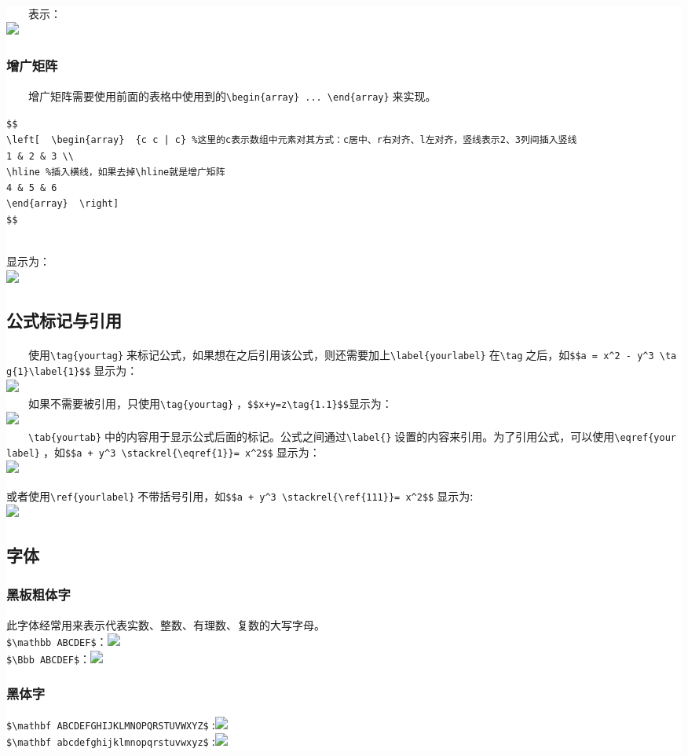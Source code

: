   表示：  
![](https://math.jianshu.com/math?formula=%5Cbegin%7Bpmatrix%7D%201%26a_1%26a_1%5E2%26%5Ccdots%26a_1%5En%5C%5C%201%26a_2%26a_2%5E2%26%5Ccdots%26a_2%5En%5C%5C%20%5Cvdots%26%5Cvdots%26%5Cvdots%26%5Cddots%26%5Cvdots%5C%5C%201%26a_m%26a_m%5E2%26%5Ccdots%26a_m%5En%5C%5C%20%5Cend%7Bpmatrix%7D)

### 增广矩阵

  增广矩阵需要使用前面的表格中使用到的`\begin{array} ... \end{array}` 来实现。

```
$$
\left[  \begin{array}  {c c | c} %这里的c表示数组中元素对其方式：c居中、r右对齐、l左对齐，竖线表示2、3列间插入竖线
1 & 2 & 3 \\
\hline %插入横线，如果去掉\hline就是增广矩阵
4 & 5 & 6
\end{array}  \right]
$$


```

显示为：  
![](https://math.jianshu.com/math?formula=%5Cleft%5B%20%5Cbegin%7Barray%7D%20%7Bc%20c%20%7C%20c%7D%201%20%26%202%20%26%203%20%5C%5C%20%5Chline%204%20%26%205%20%26%206%20%5Cend%7Barray%7D%20%5Cright%5D)

**公式标记与引用**
-----------

  使用`\tag{yourtag}` 来标记公式，如果想在之后引用该公式，则还需要加上`\label{yourlabel}` 在`\tag` 之后，如`$$a = x^2 - y^3 \tag{1}\label{1}$$` 显示为：  
![](https://math.jianshu.com/math?formula=a%20%3A%3D%20x%5E2%20-%20y%5E3%20%5Ctag%7B1%7D%5Clabel%7B311%7D)  
  如果不需要被引用，只使用`\tag{yourtag}` ，`$$x+y=z\tag{1.1}$$`显示为：  
![](https://math.jianshu.com/math?formula=x%2By%3Dz%5Ctag%7B1.1%7D)  
  `\tab{yourtab}` 中的内容用于显示公式后面的标记。公式之间通过`\label{}` 设置的内容来引用。为了引用公式，可以使用`\eqref{yourlabel}` ，如`$$a + y^3 \stackrel{\eqref{1}}= x^2$$` 显示为：  
![](https://math.jianshu.com/math?formula=a%20%2B%20y%5E3%20%5Cstackrel%7B%5Ceqref%7B1%7D%7D%3D%20x%5E2)

或者使用`\ref{yourlabel}` 不带括号引用，如`$$a + y^3 \stackrel{\ref{111}}= x^2$$` 显示为:  
![](https://math.jianshu.com/math?formula=a%20%2B%20y%5E3%20%5Cstackrel%7B%5Cref%7B1%7D%7D%3D%20x%5E2)

**字体**
------

### 黑板粗体字

此字体经常用来表示代表实数、整数、有理数、复数的大写字母。  
`$\mathbb ABCDEF$`：![](https://math.jianshu.com/math?formula=%5Cmathbb%20ABCDEF)  
`$\Bbb ABCDEF$`：![](https://math.jianshu.com/math?formula=%5CBbb%20ABCDEF)

### 黑体字

`$\mathbf ABCDEFGHIJKLMNOPQRSTUVWXYZ$` :![](https://math.jianshu.com/math?formula=%5Cmathbf%20ABCDEFGHIJKLMNOPQRSTUVWXYZ)  
`$\mathbf abcdefghijklmnopqrstuvwxyz$` :![](https://math.jianshu.com/math?formula=%5Cmathbf%20abcdefghijklmnopqrstuvwxyz)
